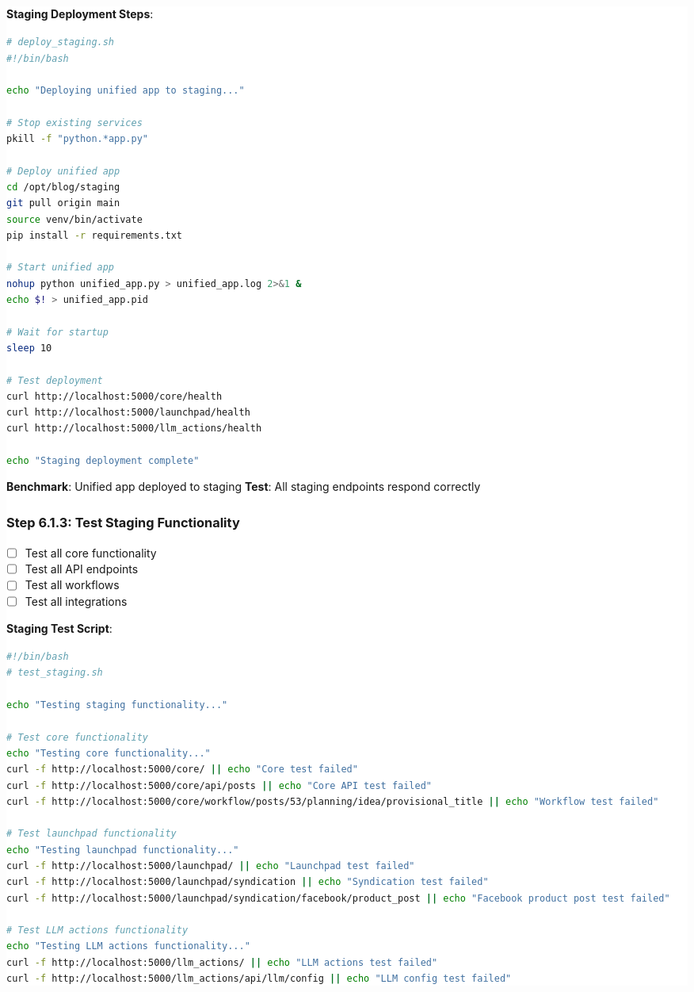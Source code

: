 **Staging Deployment Steps**:
```bash
# deploy_staging.sh
#!/bin/bash

echo "Deploying unified app to staging..."

# Stop existing services
pkill -f "python.*app.py"

# Deploy unified app
cd /opt/blog/staging
git pull origin main
source venv/bin/activate
pip install -r requirements.txt

# Start unified app
nohup python unified_app.py > unified_app.log 2>&1 &
echo $! > unified_app.pid

# Wait for startup
sleep 10

# Test deployment
curl http://localhost:5000/core/health
curl http://localhost:5000/launchpad/health
curl http://localhost:5000/llm_actions/health

echo "Staging deployment complete"
```

**Benchmark**: Unified app deployed to staging
**Test**: All staging endpoints respond correctly

### Step 6.1.3: Test Staging Functionality
- [ ] Test all core functionality
- [ ] Test all API endpoints
- [ ] Test all workflows
- [ ] Test all integrations

**Staging Test Script**:
```bash
#!/bin/bash
# test_staging.sh

echo "Testing staging functionality..."

# Test core functionality
echo "Testing core functionality..."
curl -f http://localhost:5000/core/ || echo "Core test failed"
curl -f http://localhost:5000/core/api/posts || echo "Core API test failed"
curl -f http://localhost:5000/core/workflow/posts/53/planning/idea/provisional_title || echo "Workflow test failed"

# Test launchpad functionality
echo "Testing launchpad functionality..."
curl -f http://localhost:5000/launchpad/ || echo "Launchpad test failed"
curl -f http://localhost:5000/launchpad/syndication || echo "Syndication test failed"
curl -f http://localhost:5000/launchpad/syndication/facebook/product_post || echo "Facebook product post test failed"

# Test LLM actions functionality
echo "Testing LLM actions functionality..."
curl -f http://localhost:5000/llm_actions/ || echo "LLM actions test failed"
curl -f http://localhost:5000/llm_actions/api/llm/config || echo "LLM config test failed"
```